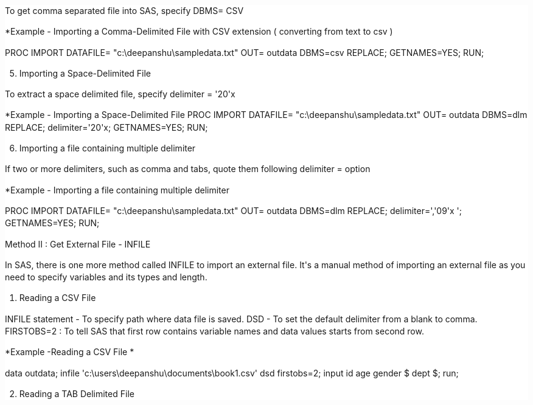To get comma separated file into SAS, specify DBMS= CSV

*Example - Importing a Comma-Delimited File with CSV extension ( converting from text to csv )

PROC IMPORT DATAFILE= "c:\deepanshu\sampledata.txt"
OUT= outdata
DBMS=csv
REPLACE;
GETNAMES=YES;
RUN;

5. Importing a Space-Delimited File

To extract a space delimited file, specify delimiter = '20'x

*Example -  Importing a Space-Delimited File
PROC IMPORT DATAFILE= "c:\deepanshu\sampledata.txt"
OUT= outdata
DBMS=dlm
REPLACE;
delimiter='20'x;
GETNAMES=YES;
RUN;

6. Importing a file containing multiple delimiter

If two or more delimiters, such as comma and tabs, quote them following delimiter = option

*Example -  Importing a file containing multiple delimiter

PROC IMPORT DATAFILE= "c:\deepanshu\sampledata.txt"
OUT= outdata
DBMS=dlm
REPLACE;
delimiter=','09'x ';
GETNAMES=YES;
RUN;


Method II : Get External File - INFILE

In SAS, there is one more method called INFILE to import an external file. It's a manual method of importing an external file as you need to specify variables and its types and length.

1. Reading a CSV File

INFILE statement - To specify path where data file is saved.
DSD - To set the default delimiter from a blank to comma.
FIRSTOBS=2 : To tell SAS that first row contains variable names and data values starts from second row.

*Example -Reading a CSV File *

data outdata; 
infile 'c:\users\deepanshu\documents\book1.csv' dsd firstobs=2;
input id age gender $ dept $; 
run;

2. Reading a TAB Delimited File
